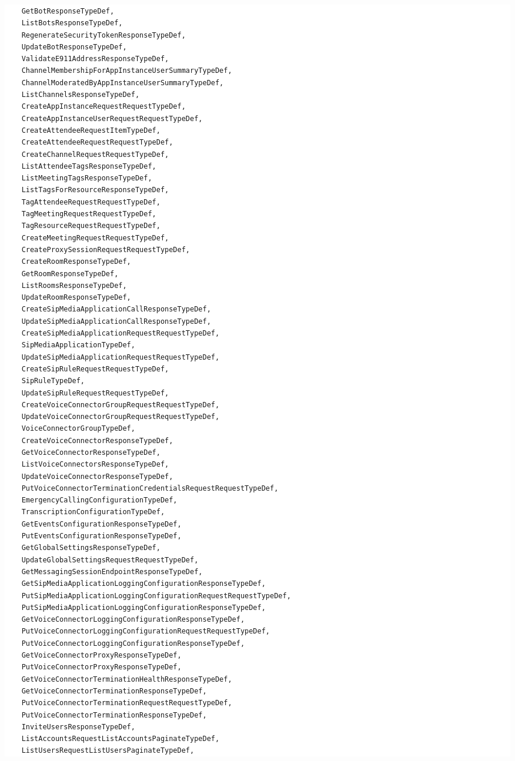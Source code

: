 ```python
    GetBotResponseTypeDef,
    ListBotsResponseTypeDef,
    RegenerateSecurityTokenResponseTypeDef,
    UpdateBotResponseTypeDef,
    ValidateE911AddressResponseTypeDef,
    ChannelMembershipForAppInstanceUserSummaryTypeDef,
    ChannelModeratedByAppInstanceUserSummaryTypeDef,
    ListChannelsResponseTypeDef,
    CreateAppInstanceRequestRequestTypeDef,
    CreateAppInstanceUserRequestRequestTypeDef,
    CreateAttendeeRequestItemTypeDef,
    CreateAttendeeRequestRequestTypeDef,
    CreateChannelRequestRequestTypeDef,
    ListAttendeeTagsResponseTypeDef,
    ListMeetingTagsResponseTypeDef,
    ListTagsForResourceResponseTypeDef,
    TagAttendeeRequestRequestTypeDef,
    TagMeetingRequestRequestTypeDef,
    TagResourceRequestRequestTypeDef,
    CreateMeetingRequestRequestTypeDef,
    CreateProxySessionRequestRequestTypeDef,
    CreateRoomResponseTypeDef,
    GetRoomResponseTypeDef,
    ListRoomsResponseTypeDef,
    UpdateRoomResponseTypeDef,
    CreateSipMediaApplicationCallResponseTypeDef,
    UpdateSipMediaApplicationCallResponseTypeDef,
    CreateSipMediaApplicationRequestRequestTypeDef,
    SipMediaApplicationTypeDef,
    UpdateSipMediaApplicationRequestRequestTypeDef,
    CreateSipRuleRequestRequestTypeDef,
    SipRuleTypeDef,
    UpdateSipRuleRequestRequestTypeDef,
    CreateVoiceConnectorGroupRequestRequestTypeDef,
    UpdateVoiceConnectorGroupRequestRequestTypeDef,
    VoiceConnectorGroupTypeDef,
    CreateVoiceConnectorResponseTypeDef,
    GetVoiceConnectorResponseTypeDef,
    ListVoiceConnectorsResponseTypeDef,
    UpdateVoiceConnectorResponseTypeDef,
    PutVoiceConnectorTerminationCredentialsRequestRequestTypeDef,
    EmergencyCallingConfigurationTypeDef,
    TranscriptionConfigurationTypeDef,
    GetEventsConfigurationResponseTypeDef,
    PutEventsConfigurationResponseTypeDef,
    GetGlobalSettingsResponseTypeDef,
    UpdateGlobalSettingsRequestRequestTypeDef,
    GetMessagingSessionEndpointResponseTypeDef,
    GetSipMediaApplicationLoggingConfigurationResponseTypeDef,
    PutSipMediaApplicationLoggingConfigurationRequestRequestTypeDef,
    PutSipMediaApplicationLoggingConfigurationResponseTypeDef,
    GetVoiceConnectorLoggingConfigurationResponseTypeDef,
    PutVoiceConnectorLoggingConfigurationRequestRequestTypeDef,
    PutVoiceConnectorLoggingConfigurationResponseTypeDef,
    GetVoiceConnectorProxyResponseTypeDef,
    PutVoiceConnectorProxyResponseTypeDef,
    GetVoiceConnectorTerminationHealthResponseTypeDef,
    GetVoiceConnectorTerminationResponseTypeDef,
    PutVoiceConnectorTerminationRequestRequestTypeDef,
    PutVoiceConnectorTerminationResponseTypeDef,
    InviteUsersResponseTypeDef,
    ListAccountsRequestListAccountsPaginateTypeDef,
    ListUsersRequestListUsersPaginateTypeDef,
```
